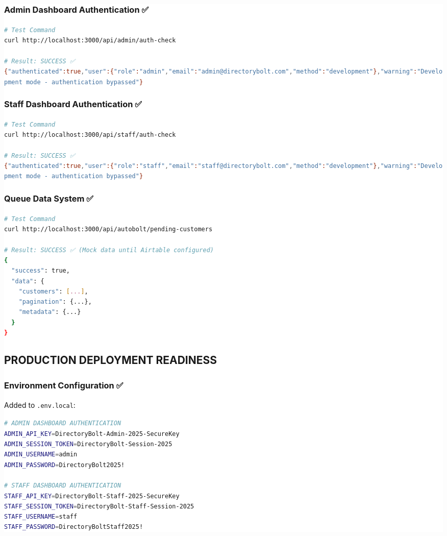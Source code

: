 ### **Admin Dashboard Authentication** ✅
```bash
# Test Command
curl http://localhost:3000/api/admin/auth-check

# Result: SUCCESS ✅
{"authenticated":true,"user":{"role":"admin","email":"admin@directorybolt.com","method":"development"},"warning":"Development mode - authentication bypassed"}
```

### **Staff Dashboard Authentication** ✅
```bash
# Test Command  
curl http://localhost:3000/api/staff/auth-check

# Result: SUCCESS ✅
{"authenticated":true,"user":{"role":"staff","email":"staff@directorybolt.com","method":"development"},"warning":"Development mode - authentication bypassed"}
```

### **Queue Data System** ✅
```bash
# Test Command
curl http://localhost:3000/api/autobolt/pending-customers

# Result: SUCCESS ✅ (Mock data until Airtable configured)
{
  "success": true,
  "data": {
    "customers": [...], 
    "pagination": {...},
    "metadata": {...}
  }
}
```

## PRODUCTION DEPLOYMENT READINESS

### **Environment Configuration** ✅
Added to `.env.local`:
```bash
# ADMIN DASHBOARD AUTHENTICATION
ADMIN_API_KEY=DirectoryBolt-Admin-2025-SecureKey
ADMIN_SESSION_TOKEN=DirectoryBolt-Session-2025
ADMIN_USERNAME=admin
ADMIN_PASSWORD=DirectoryBolt2025!

# STAFF DASHBOARD AUTHENTICATION  
STAFF_API_KEY=DirectoryBolt-Staff-2025-SecureKey
STAFF_SESSION_TOKEN=DirectoryBolt-Staff-Session-2025
STAFF_USERNAME=staff
STAFF_PASSWORD=DirectoryBoltStaff2025!
```
